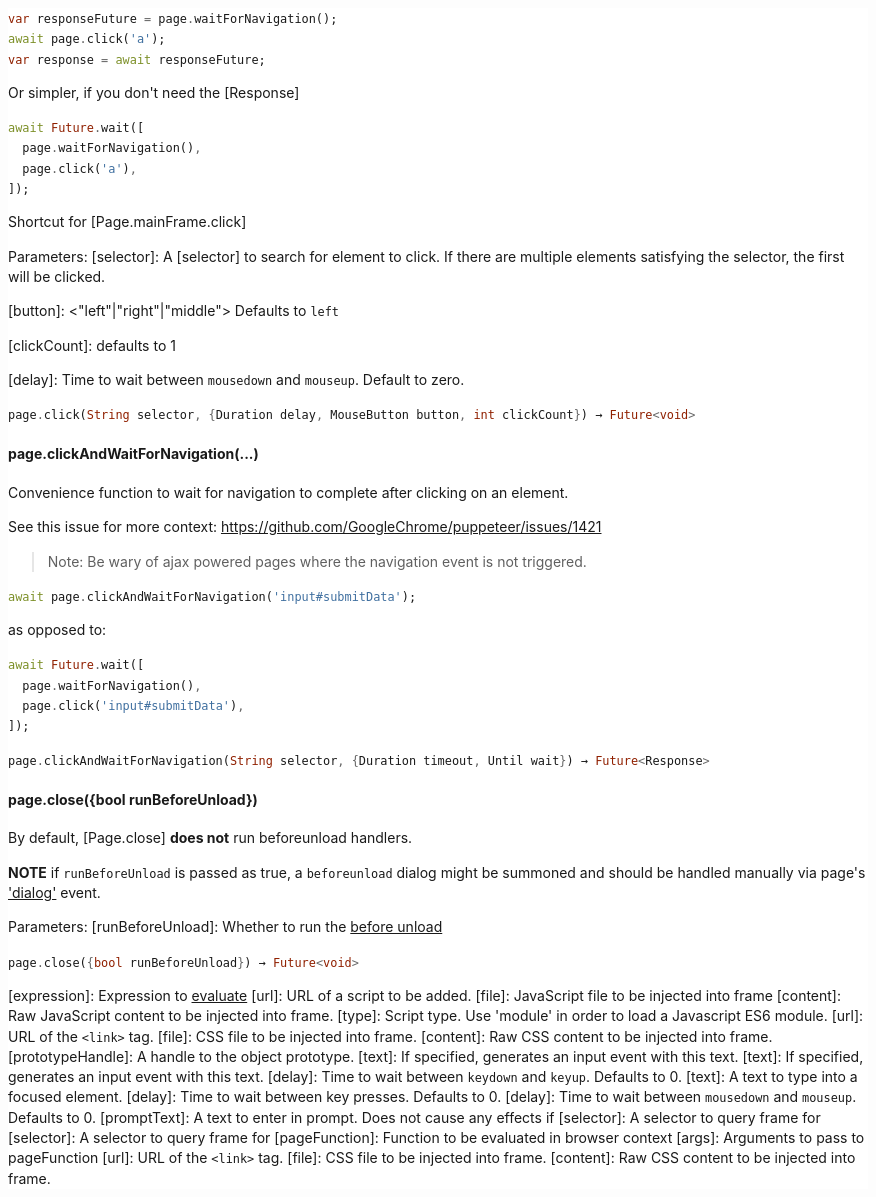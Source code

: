 ```dart
var responseFuture = page.waitForNavigation();
await page.click('a');
var response = await responseFuture;
```

Or simpler, if you don't need the [Response]
```dart
await Future.wait([
  page.waitForNavigation(),
  page.click('a'),
]);
```

Shortcut for [Page.mainFrame.click]

Parameters:
[selector]: A [selector] to search for element to click. If there are
multiple elements satisfying the selector, the first will be clicked.

[button]: <"left"|"right"|"middle"> Defaults to `left`

[clickCount]: defaults to 1

[delay]: Time to wait between `mousedown` and `mouseup`. Default to zero.

```dart
page.click(String selector, {Duration delay, MouseButton button, int clickCount}) → Future<void> 
```

#### page.clickAndWaitForNavigation(...)
Convenience function to wait for navigation to complete after clicking on an element.

See this issue for more context: https://github.com/GoogleChrome/puppeteer/issues/1421

> Note: Be wary of ajax powered pages where the navigation event is not triggered.

```dart
await page.clickAndWaitForNavigation('input#submitData');
```
as opposed to:

```dart
await Future.wait([
  page.waitForNavigation(),
  page.click('input#submitData'),
]);
```

```dart
page.clickAndWaitForNavigation(String selector, {Duration timeout, Until wait}) → Future<Response> 
```

#### page.close({bool runBeforeUnload})
By default, [Page.close] **does not** run beforeunload handlers.

**NOTE** if `runBeforeUnload` is passed as true, a `beforeunload` dialog
might be summoned and should be handled manually via page's ['dialog'](#event-dialog) event.

Parameters:
[runBeforeUnload]: Whether to run the
   [before unload](https://developer.mozilla.org/en-US/docs/Web/Events/beforeunload)

```dart
page.close({bool runBeforeUnload}) → Future<void> 
```


[expression]: Expression to [evaluate](https://developer.mozilla.org/en-US/docs/Web/API/Document/evaluate)
[url]: URL of a script to be added.
[file]: JavaScript file to be injected into frame
[content]: Raw JavaScript content to be injected into frame.
[type]: Script type. Use 'module' in order to load a Javascript ES6 module.
[url]: URL of the `<link>` tag.
[file]: CSS file to be injected into frame.
[content]: Raw CSS content to be injected into frame.
[prototypeHandle]: A handle to the object prototype.
[text]: If specified, generates an input event with this text.
[text]: If specified, generates an input event with this text.
[delay]: Time to wait between `keydown` and `keyup`. Defaults to 0.
[text]: A text to type into a focused element.
[delay]: Time to wait between key presses. Defaults to 0.
[delay]: Time to wait between `mousedown` and `mouseup`. Defaults to 0.
[promptText]: A text to enter in prompt. Does not cause any effects if
[selector]: A selector to query frame for
[selector]: A selector to query frame for
[pageFunction]: Function to be evaluated in browser context
[args]: Arguments to pass to pageFunction
[url]: URL of the `<link>` tag.
[file]: CSS file to be injected into frame.
[content]: Raw CSS content to be injected into frame.